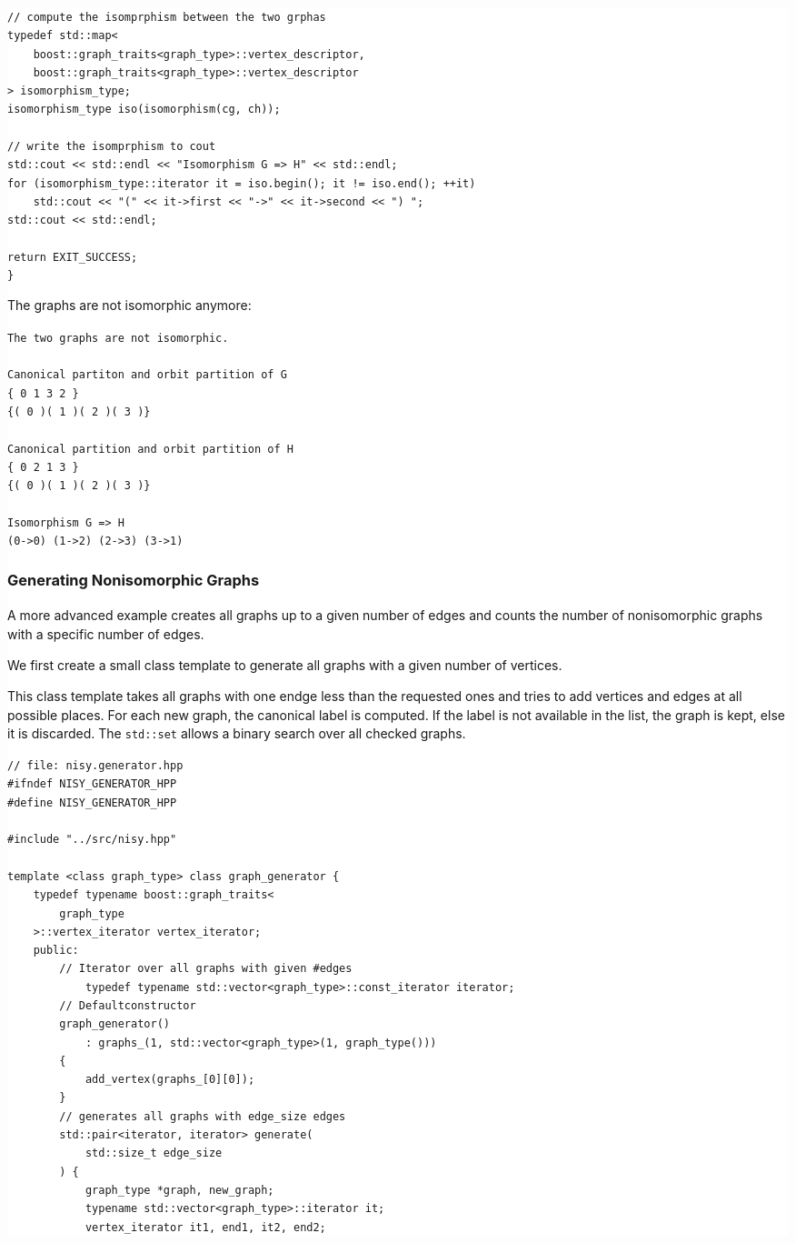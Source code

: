     // compute the isomprphism between the two grphas
    typedef std::map<
        boost::graph_traits<graph_type>::vertex_descriptor, 
        boost::graph_traits<graph_type>::vertex_descriptor 
    > isomorphism_type;
    isomorphism_type iso(isomorphism(cg, ch));

    // write the isomprphism to cout
    std::cout << std::endl << "Isomorphism G => H" << std::endl;
    for (isomorphism_type::iterator it = iso.begin(); it != iso.end(); ++it)
        std::cout << "(" << it->first << "->" << it->second << ") ";
    std::cout << std::endl;

    return EXIT_SUCCESS;
    }

The graphs are not isomorphic anymore:

    The two graphs are not isomorphic.

    Canonical partiton and orbit partition of G
    { 0 1 3 2 }
    {( 0 )( 1 )( 2 )( 3 )}

    Canonical partition and orbit partition of H
    { 0 2 1 3 }
    {( 0 )( 1 )( 2 )( 3 )}

    Isomorphism G => H
    (0->0) (1->2) (2->3) (3->1)

### Generating Nonisomorphic Graphs

A more advanced example creates all graphs up to a given number of edges and counts the number of nonisomorphic graphs with a specific number of edges.

We first create a small class template to generate all graphs with a given number of vertices.

This class template takes all graphs with one endge less than the requested ones and tries to add vertices and edges at all possible places. For each new graph, the canonical label is computed. If the label is not available in the list, the graph is kept, else it is discarded. The `std::set` allows a binary search over all checked graphs.


    // file: nisy.generator.hpp
    #ifndef NISY_GENERATOR_HPP
    #define NISY_GENERATOR_HPP

    #include "../src/nisy.hpp"

    template <class graph_type> class graph_generator {
        typedef typename boost::graph_traits<
            graph_type
        >::vertex_iterator vertex_iterator;  
        public:
            // Iterator over all graphs with given #edges
                typedef typename std::vector<graph_type>::const_iterator iterator;
            // Defaultconstructor
            graph_generator()
                : graphs_(1, std::vector<graph_type>(1, graph_type()))
            {
                add_vertex(graphs_[0][0]);
            }
            // generates all graphs with edge_size edges
            std::pair<iterator, iterator> generate(
                std::size_t edge_size
            ) {
                graph_type *graph, new_graph;
                typename std::vector<graph_type>::iterator it;
                vertex_iterator it1, end1, it2, end2;